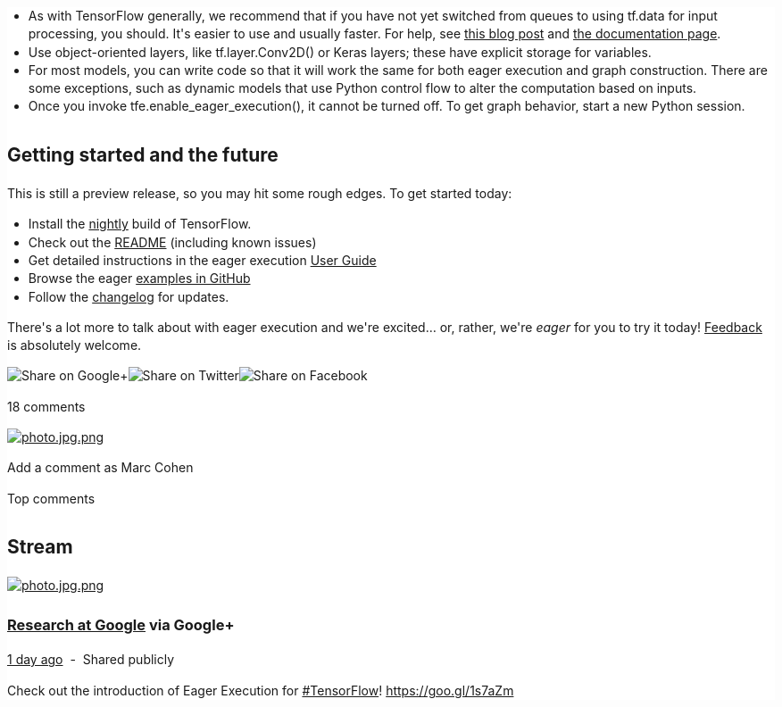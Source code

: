- As with TensorFlow generally, we recommend that if you have not yet switched from queues to using tf.data for input processing, you should. It's easier to use and usually faster. For help, see [this blog post](https://developers.googleblog.com/2017/09/introducing-tensorflow-datasets.html) and [the documentation page](https://www.tensorflow.org/programmers_guide/datasets).
- Use object-oriented layers, like tf.layer.Conv2D() or Keras layers; these have explicit storage for variables.
- For most models, you can write code so that it will work the same for both eager execution and graph construction. There are some exceptions, such as dynamic models that use Python control flow to alter the computation based on inputs.
- Once you invoke tfe.enable_eager_execution(), it cannot be turned off. To get graph behavior, start a new Python session.

## Getting started and the future

This is still a preview release, so you may hit some rough edges. To get started today:

- Install the [nightly](https://github.com/tensorflow/tensorflow#installation) build of TensorFlow.
- Check out the [README](https://github.com/tensorflow/tensorflow/tree/master/tensorflow/contrib/eager/README.md) (including known issues)
- Get detailed instructions in the eager execution [User Guide](https://github.com/tensorflow/tensorflow/tree/master/tensorflow/contrib/eager/python/g3doc/guide.md)
- Browse the eager [examples in GitHub](https://github.com/tensorflow/tensorflow/tree/master/tensorflow/contrib/eager/python/examples)
- Follow the [changelog](https://github.com/tensorflow/tensorflow/blob/master/tensorflow/contrib/eager/README.md#changelog) for updates.

There's a lot more to talk about with eager execution and we're excited… or, rather, we're *eager* for you to try it today! [Feedback](https://github.com/tensorflow/tensorflow/issues/new) is absolutely welcome.

![Share on Google+](../_resources/c620b1a7b369ad2749d0baf881d4ccbb.png)![Share on Twitter](../_resources/4e2633eb72f2026ba8464540a445a45f.png)![Share on Facebook](../_resources/a4a815e062b3a04ad2cb425115438650.png)

18 comments

[![photo.jpg.png](../_resources/90dc03288ae5273ac237ce19160eab19.png)](https://apis.google.com/u/0/wm/1/100180575185522802900)

Add a comment as Marc Cohen

Top comments

## Stream

[![photo.jpg.png](../_resources/f4914bb545dc0a6001befca5f7a06177.png)](https://apis.google.com/u/0/wm/1/117790530324740296539)

### [Research at Google](https://apis.google.com/u/0/wm/1/117790530324740296539) via Google+

[1 day ago](https://apis.google.com/u/0/wm/1/+ResearchatGoogle/posts/4sJnUnAgU5d)  -  Shared publicly

Check out the introduction of Eager Execution for [#TensorFlow](https://apis.google.com/s/%23TensorFlow)! https://goo.gl/1s7aZm
